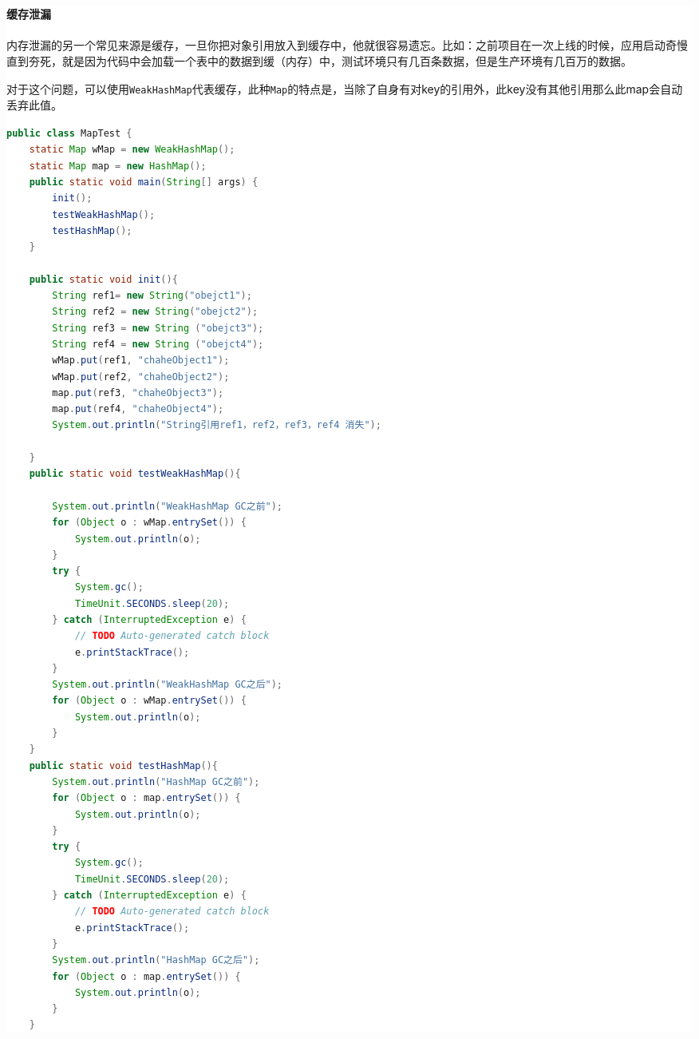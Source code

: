 #### 缓存泄漏

内存泄漏的另一个常见来源是缓存，一旦你把对象引用放入到缓存中，他就很容易遗忘。比如：之前项目在一次上线的时候，应用启动奇慢直到夯死，就是因为代码中会加载一个表中的数据到缓（内存）中，测试环境只有几百条数据，但是生产环境有几百万的数据。

对于这个问题，可以使用`WeakHashMap`代表缓存，此种`Map`的特点是，当除了自身有对key的引用外，此key没有其他引用那么此map会自动丢弃此值。

~~~java
public class MapTest {
    static Map wMap = new WeakHashMap();
    static Map map = new HashMap();
    public static void main(String[] args) {
        init();
        testWeakHashMap();
        testHashMap();
    }

    public static void init(){
        String ref1= new String("obejct1");
        String ref2 = new String("obejct2");
        String ref3 = new String ("obejct3");
        String ref4 = new String ("obejct4");
        wMap.put(ref1, "chaheObject1");
        wMap.put(ref2, "chaheObject2");
        map.put(ref3, "chaheObject3");
        map.put(ref4, "chaheObject4");
        System.out.println("String引用ref1，ref2，ref3，ref4 消失");

    }
    public static void testWeakHashMap(){

        System.out.println("WeakHashMap GC之前");
        for (Object o : wMap.entrySet()) {
            System.out.println(o);
        }
        try {
            System.gc();
            TimeUnit.SECONDS.sleep(20);
        } catch (InterruptedException e) {
            // TODO Auto-generated catch block
            e.printStackTrace();
        }
        System.out.println("WeakHashMap GC之后");
        for (Object o : wMap.entrySet()) {
            System.out.println(o);
        }
    }
    public static void testHashMap(){
        System.out.println("HashMap GC之前");
        for (Object o : map.entrySet()) {
            System.out.println(o);
        }
        try {
            System.gc();
            TimeUnit.SECONDS.sleep(20);
        } catch (InterruptedException e) {
            // TODO Auto-generated catch block
            e.printStackTrace();
        }
        System.out.println("HashMap GC之后");
        for (Object o : map.entrySet()) {
            System.out.println(o);
        }
    }

~~~